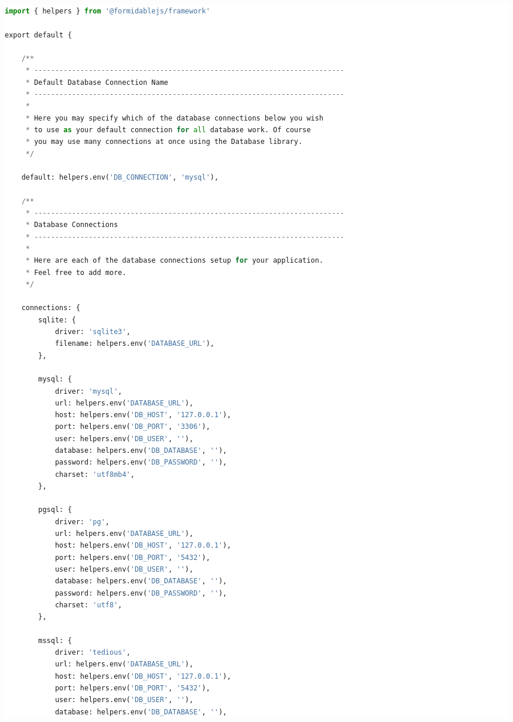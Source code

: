 </TabItem>
<TabItem value="ts">

```py title="config/database.ts" showLineNumbers
import { helpers } from '@formidablejs/framework'

export default {

	/**
	 * --------------------------------------------------------------------------
	 * Default Database Connection Name
	 * --------------------------------------------------------------------------
	 *
	 * Here you may specify which of the database connections below you wish
	 * to use as your default connection for all database work. Of course
	 * you may use many connections at once using the Database library.
	 */

	default: helpers.env('DB_CONNECTION', 'mysql'),

	/**
	 * --------------------------------------------------------------------------
	 * Database Connections
	 * --------------------------------------------------------------------------
	 *
	 * Here are each of the database connections setup for your application.
	 * Feel free to add more.
	 */

	connections: {
		sqlite: {
			driver: 'sqlite3',
			filename: helpers.env('DATABASE_URL'),
		},

		mysql: {
			driver: 'mysql',
			url: helpers.env('DATABASE_URL'),
			host: helpers.env('DB_HOST', '127.0.0.1'),
			port: helpers.env('DB_PORT', '3306'),
			user: helpers.env('DB_USER', ''),
			database: helpers.env('DB_DATABASE', ''),
			password: helpers.env('DB_PASSWORD', ''),
			charset: 'utf8mb4',
		},

		pgsql: {
			driver: 'pg',
			url: helpers.env('DATABASE_URL'),
			host: helpers.env('DB_HOST', '127.0.0.1'),
			port: helpers.env('DB_PORT', '5432'),
			user: helpers.env('DB_USER', ''),
			database: helpers.env('DB_DATABASE', ''),
			password: helpers.env('DB_PASSWORD', ''),
			charset: 'utf8',
		},

		mssql: {
			driver: 'tedious',
			url: helpers.env('DATABASE_URL'),
			host: helpers.env('DB_HOST', '127.0.0.1'),
			port: helpers.env('DB_PORT', '5432'),
			user: helpers.env('DB_USER', ''),
			database: helpers.env('DB_DATABASE', ''),
```